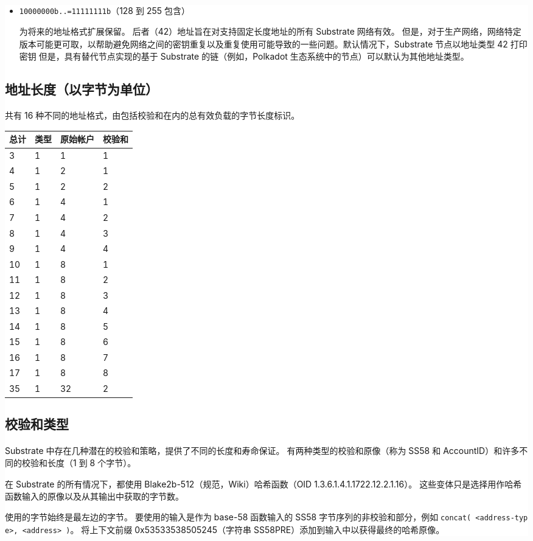 - `10000000b..=11111111b`（128 到 255 包含）

  为将来的地址格式扩展保留。
  后者（42）地址旨在对支持固定长度地址的所有 Substrate 网络有效。
  但是，对于生产网络，网络特定版本可能更可取，以帮助避免网络之间的密钥重复以及重复使用可能导致的一些问题。默认情况下，Substrate 节点以地址类型 42 打印密钥
  但是，具有替代节点实现的基于 Substrate 的链（例如，Polkadot 生态系统中的节点）可以默认为其他地址类型。

## 地址长度（以字节为单位）

共有 16 种不同的地址格式，由包括校验和在内的总有效负载的字节长度标识。

| 总计 | 类型 | 原始帐户 | 校验和 |
| ----- | ---- | ----------- | -------- |
| 3     | 1    | 1           | 1        |
| 4     | 1    | 2           | 1        |
| 5     | 1    | 2           | 2        |
| 6     | 1    | 4           | 1        |
| 7     | 1    | 4           | 2        |
| 8     | 1    | 4           | 3        |
| 9     | 1    | 4           | 4        |
| 10    | 1    | 8           | 1        |
| 11    | 1    | 8           | 2        |
| 12    | 1    | 8           | 3        |
| 13    | 1    | 8           | 4        |
| 14    | 1    | 8           | 5        |
| 15    | 1    | 8           | 6        |
| 16    | 1    | 8           | 7        |
| 17    | 1    | 8           | 8        |
| 35    | 1    | 32          | 2        |

## 校验和类型

Substrate 中存在几种潜在的校验和策略，提供了不同的长度和寿命保证。
有两种类型的校验和原像（称为 SS58 和 AccountID）和许多不同的校验和长度（1 到 8 个字节）。

在 Substrate 的所有情况下，都使用 Blake2b-512（规范，Wiki）哈希函数（OID 1.3.6.1.4.1.1722.12.2.1.16）。
这些变体只是选择用作哈希函数输入的原像以及从其输出中获取的字节数。

使用的字节始终是最左边的字节。
要使用的输入是作为 base-58 函数输入的 SS58 字节序列的非校验和部分，例如 `concat( <address-type>, <address> )`。
将上下文前缀 0x53533538505245（字符串 SS58PRE）添加到输入中以获得最终的哈希原像。
